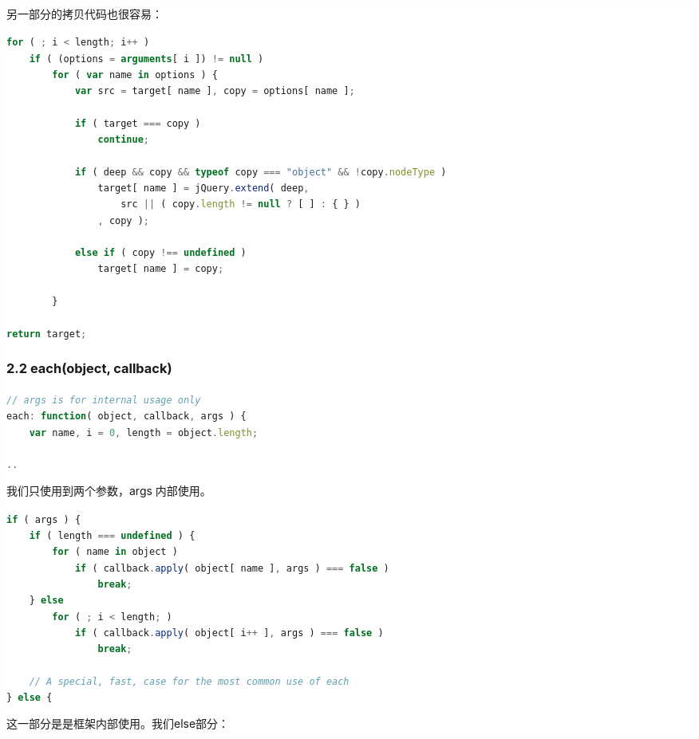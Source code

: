  
另一部分的拷贝代码也很容易：
 

```js
for ( ; i < length; i++ )  
    if ( (options = arguments[ i ]) != null )  
        for ( var name in options ) {  
            var src = target[ name ], copy = options[ name ];  
  
            if ( target === copy )  
                continue;  
  
            if ( deep && copy && typeof copy === "object" && !copy.nodeType )  
                target[ name ] = jQuery.extend( deep,   
                    src || ( copy.length != null ? [ ] : { } )  
                , copy );  
  
            else if ( copy !== undefined )  
                target[ name ] = copy;  
  
        }  
  
return target;  
```
 
### 2.2  each(object, callback)
 
 
```js
// args is for internal usage only  
each: function( object, callback, args ) {  
    var name, i = 0, length = object.length;  
  
..  
```
 
 
我们只使用到两个参数，args 内部使用。
 

```js
if ( args ) {  
    if ( length === undefined ) {  
        for ( name in object )  
            if ( callback.apply( object[ name ], args ) === false )  
                break;  
    } else  
        for ( ; i < length; )  
            if ( callback.apply( object[ i++ ], args ) === false )  
                break;  
  
    // A special, fast, case for the most common use of each  
} else {  
```
 
这一部分是是框架内部使用。我们else部分：
 